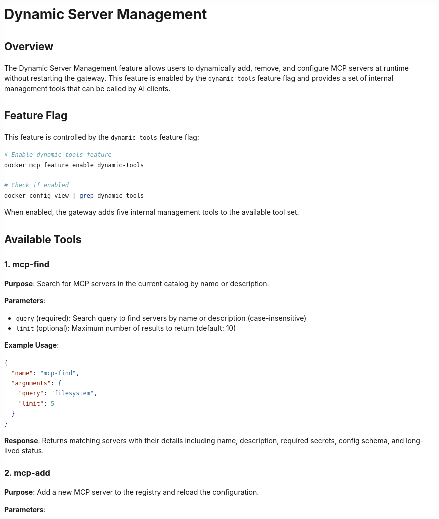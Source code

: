 # Dynamic Server Management

## Overview

The Dynamic Server Management feature allows users to dynamically add, remove, and configure MCP servers at runtime without restarting the gateway. This feature is enabled by the `dynamic-tools` feature flag and provides a set of internal management tools that can be called by AI clients.

## Feature Flag

This feature is controlled by the `dynamic-tools` feature flag:

```bash
# Enable dynamic tools feature
docker mcp feature enable dynamic-tools

# Check if enabled
docker config view | grep dynamic-tools
```

When enabled, the gateway adds five internal management tools to the available tool set.

## Available Tools

### 1. mcp-find

**Purpose**: Search for MCP servers in the current catalog by name or description.

**Parameters**:

- `query` (required): Search query to find servers by name or description (case-insensitive)
- `limit` (optional): Maximum number of results to return (default: 10)

**Example Usage**:

```json
{
  "name": "mcp-find",
  "arguments": {
    "query": "filesystem",
    "limit": 5
  }
}
```

**Response**: Returns matching servers with their details including name, description, required secrets, config schema, and long-lived status.

### 2. mcp-add

**Purpose**: Add a new MCP server to the registry and reload the configuration.

**Parameters**:
